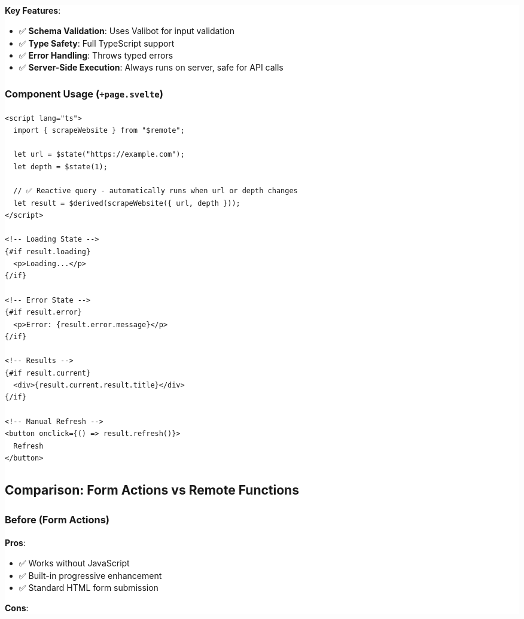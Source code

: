 **Key Features**:

- ✅ **Schema Validation**: Uses Valibot for input validation
- ✅ **Type Safety**: Full TypeScript support
- ✅ **Error Handling**: Throws typed errors
- ✅ **Server-Side Execution**: Always runs on server, safe for API calls

### Component Usage (`+page.svelte`)

```svelte
<script lang="ts">
  import { scrapeWebsite } from "$remote";

  let url = $state("https://example.com");
  let depth = $state(1);

  // ✅ Reactive query - automatically runs when url or depth changes
  let result = $derived(scrapeWebsite({ url, depth }));
</script>

<!-- Loading State -->
{#if result.loading}
  <p>Loading...</p>
{/if}

<!-- Error State -->
{#if result.error}
  <p>Error: {result.error.message}</p>
{/if}

<!-- Results -->
{#if result.current}
  <div>{result.current.result.title}</div>
{/if}

<!-- Manual Refresh -->
<button onclick={() => result.refresh()}>
  Refresh
</button>
```

## Comparison: Form Actions vs Remote Functions

### Before (Form Actions)

**Pros**:

- ✅ Works without JavaScript
- ✅ Built-in progressive enhancement
- ✅ Standard HTML form submission

**Cons**:
